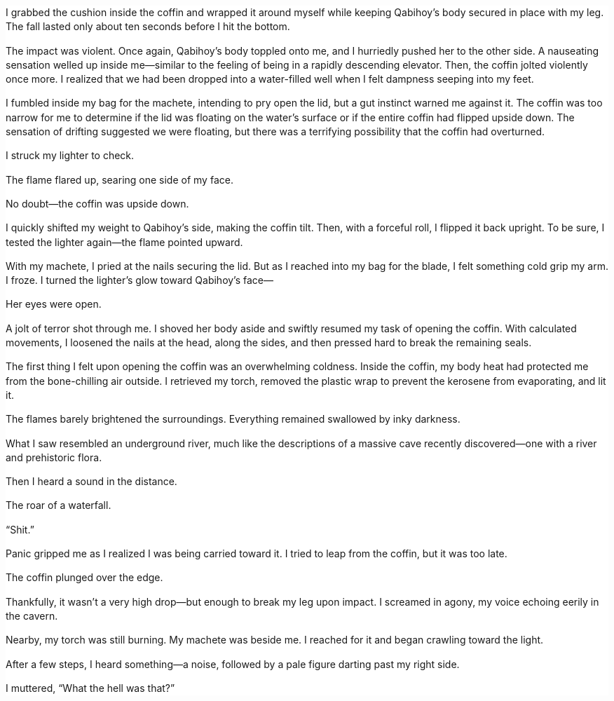 I grabbed the cushion inside the coffin and wrapped it around myself while keeping Qabihoy’s body secured in place with my leg. The fall lasted only about ten seconds before I hit the bottom.

The impact was violent. Once again, Qabihoy’s body toppled onto me, and I hurriedly pushed her to the other side. A nauseating sensation welled up inside me—similar to the feeling of being in a rapidly descending elevator. Then, the coffin jolted violently once more. I realized that we had been dropped into a water-filled well when I felt dampness seeping into my feet.

I fumbled inside my bag for the machete, intending to pry open the lid, but a gut instinct warned me against it. The coffin was too narrow for me to determine if the lid was floating on the water’s surface or if the entire coffin had flipped upside down. The sensation of drifting suggested we were floating, but there was a terrifying possibility that the coffin had overturned.

I struck my lighter to check.

The flame flared up, searing one side of my face.

No doubt—the coffin was upside down.

I quickly shifted my weight to Qabihoy’s side, making the coffin tilt. Then, with a forceful roll, I flipped it back upright. To be sure, I tested the lighter again—the flame pointed upward.

With my machete, I pried at the nails securing the lid. But as I reached into my bag for the blade, I felt something cold grip my arm. I froze. I turned the lighter’s glow toward Qabihoy’s face—

Her eyes were open.

A jolt of terror shot through me. I shoved her body aside and swiftly resumed my task of opening the coffin. With calculated movements, I loosened the nails at the head, along the sides, and then pressed hard to break the remaining seals.

The first thing I felt upon opening the coffin was an overwhelming coldness. Inside the coffin, my body heat had protected me from the bone-chilling air outside. I retrieved my torch, removed the plastic wrap to prevent the kerosene from evaporating, and lit it.

The flames barely brightened the surroundings. Everything remained swallowed by inky darkness.

What I saw resembled an underground river, much like the descriptions of a massive cave recently discovered—one with a river and prehistoric flora.

Then I heard a sound in the distance.

The roar of a waterfall.

“Shit.”

Panic gripped me as I realized I was being carried toward it. I tried to leap from the coffin, but it was too late.

The coffin plunged over the edge.

Thankfully, it wasn’t a very high drop—but enough to break my leg upon impact. I screamed in agony, my voice echoing eerily in the cavern.

Nearby, my torch was still burning. My machete was beside me. I reached for it and began crawling toward the light.

After a few steps, I heard something—a noise, followed by a pale figure darting past my right side.

I muttered, “What the hell was that?”
